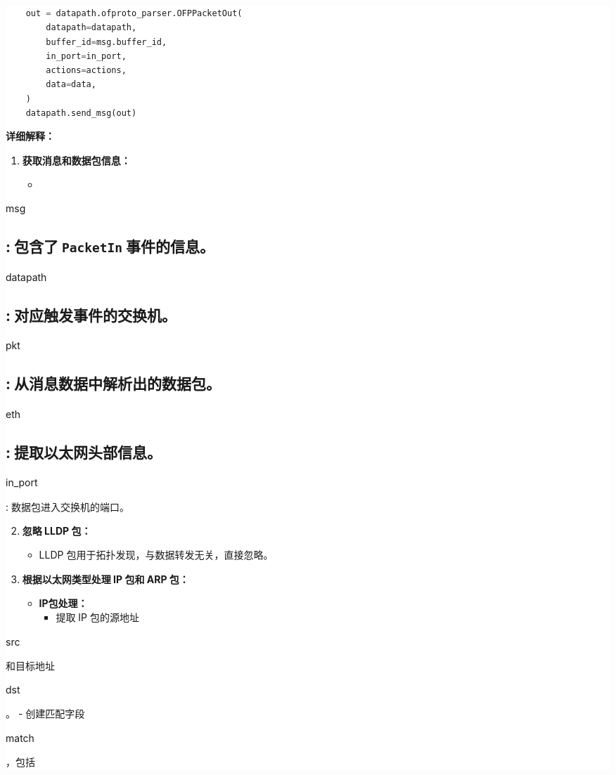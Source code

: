 ```python
    out = datapath.ofproto_parser.OFPPacketOut(
        datapath=datapath,
        buffer_id=msg.buffer_id,
        in_port=in_port,
        actions=actions,
        data=data,
    )
    datapath.send_msg(out)
```

**详细解释：**

1. **获取消息和数据包信息：**

   - 

msg

: 包含了 `PacketIn` 事件的信息。
   - 

datapath

: 对应触发事件的交换机。
   - 

pkt

: 从消息数据中解析出的数据包。
   - 

eth

: 提取以太网头部信息。
   - 

in_port

: 数据包进入交换机的端口。

2. **忽略 LLDP 包：**

   - LLDP 包用于拓扑发现，与数据转发无关，直接忽略。

3. **根据以太网类型处理 IP 包和 ARP 包：**

   - **IP包处理：**
     - 提取 IP 包的源地址 

src

 和目标地址 

dst

。
     - 创建匹配字段 

match

，包括 
